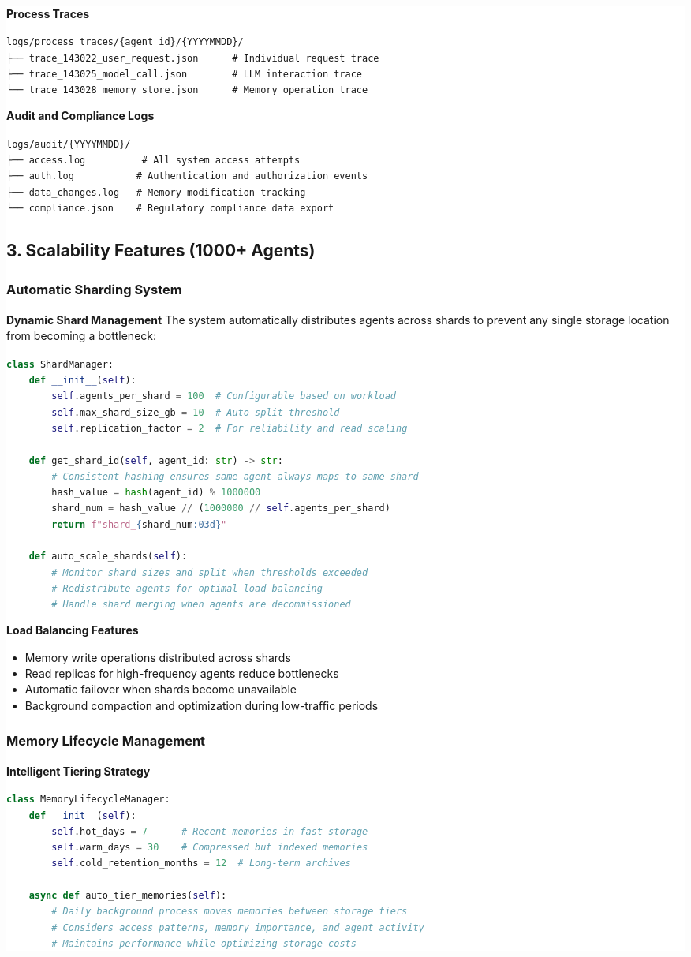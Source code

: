 **Process Traces**
```
logs/process_traces/{agent_id}/{YYYYMMDD}/
├── trace_143022_user_request.json      # Individual request trace
├── trace_143025_model_call.json        # LLM interaction trace
└── trace_143028_memory_store.json      # Memory operation trace
```

**Audit and Compliance Logs**
```
logs/audit/{YYYYMMDD}/
├── access.log          # All system access attempts
├── auth.log           # Authentication and authorization events
├── data_changes.log   # Memory modification tracking
└── compliance.json    # Regulatory compliance data export
```

## 3. Scalability Features (1000+ Agents)

### Automatic Sharding System

**Dynamic Shard Management**
The system automatically distributes agents across shards to prevent any single storage location from becoming a bottleneck:

```python
class ShardManager:
    def __init__(self):
        self.agents_per_shard = 100  # Configurable based on workload
        self.max_shard_size_gb = 10  # Auto-split threshold
        self.replication_factor = 2  # For reliability and read scaling
    
    def get_shard_id(self, agent_id: str) -> str:
        # Consistent hashing ensures same agent always maps to same shard
        hash_value = hash(agent_id) % 1000000
        shard_num = hash_value // (1000000 // self.agents_per_shard)
        return f"shard_{shard_num:03d}"
    
    def auto_scale_shards(self):
        # Monitor shard sizes and split when thresholds exceeded
        # Redistribute agents for optimal load balancing
        # Handle shard merging when agents are decommissioned
```

**Load Balancing Features**
- Memory write operations distributed across shards
- Read replicas for high-frequency agents reduce bottlenecks
- Automatic failover when shards become unavailable
- Background compaction and optimization during low-traffic periods

### Memory Lifecycle Management

**Intelligent Tiering Strategy**
```python
class MemoryLifecycleManager:
    def __init__(self):
        self.hot_days = 7      # Recent memories in fast storage
        self.warm_days = 30    # Compressed but indexed memories
        self.cold_retention_months = 12  # Long-term archives
    
    async def auto_tier_memories(self):
        # Daily background process moves memories between storage tiers
        # Considers access patterns, memory importance, and agent activity
        # Maintains performance while optimizing storage costs
```
